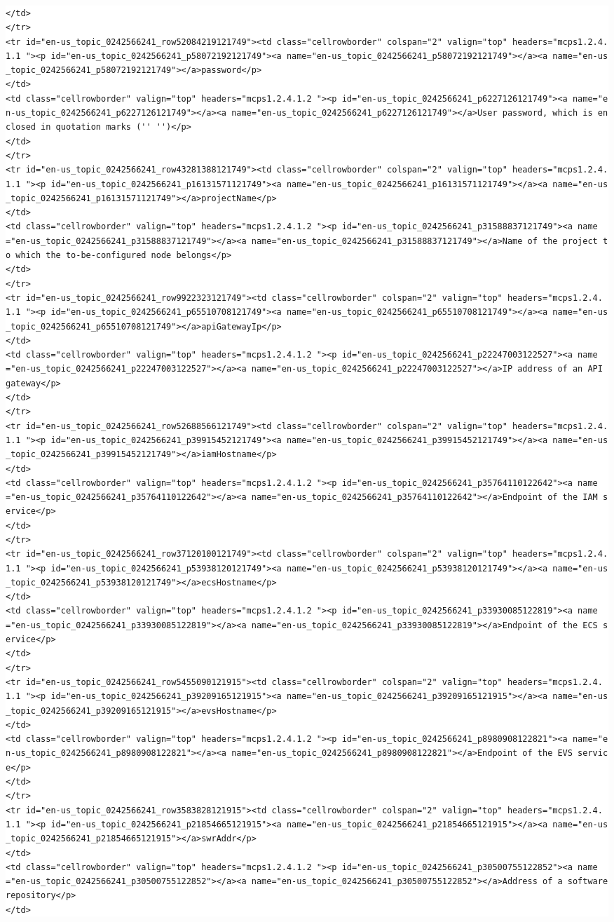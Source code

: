     </td>
    </tr>
    <tr id="en-us_topic_0242566241_row52084219121749"><td class="cellrowborder" colspan="2" valign="top" headers="mcps1.2.4.1.1 "><p id="en-us_topic_0242566241_p58072192121749"><a name="en-us_topic_0242566241_p58072192121749"></a><a name="en-us_topic_0242566241_p58072192121749"></a>password</p>
    </td>
    <td class="cellrowborder" valign="top" headers="mcps1.2.4.1.2 "><p id="en-us_topic_0242566241_p6227126121749"><a name="en-us_topic_0242566241_p6227126121749"></a><a name="en-us_topic_0242566241_p6227126121749"></a>User password, which is enclosed in quotation marks ('' '')</p>
    </td>
    </tr>
    <tr id="en-us_topic_0242566241_row43281388121749"><td class="cellrowborder" colspan="2" valign="top" headers="mcps1.2.4.1.1 "><p id="en-us_topic_0242566241_p16131571121749"><a name="en-us_topic_0242566241_p16131571121749"></a><a name="en-us_topic_0242566241_p16131571121749"></a>projectName</p>
    </td>
    <td class="cellrowborder" valign="top" headers="mcps1.2.4.1.2 "><p id="en-us_topic_0242566241_p31588837121749"><a name="en-us_topic_0242566241_p31588837121749"></a><a name="en-us_topic_0242566241_p31588837121749"></a>Name of the project to which the to-be-configured node belongs</p>
    </td>
    </tr>
    <tr id="en-us_topic_0242566241_row9922323121749"><td class="cellrowborder" colspan="2" valign="top" headers="mcps1.2.4.1.1 "><p id="en-us_topic_0242566241_p65510708121749"><a name="en-us_topic_0242566241_p65510708121749"></a><a name="en-us_topic_0242566241_p65510708121749"></a>apiGatewayIp</p>
    </td>
    <td class="cellrowborder" valign="top" headers="mcps1.2.4.1.2 "><p id="en-us_topic_0242566241_p22247003122527"><a name="en-us_topic_0242566241_p22247003122527"></a><a name="en-us_topic_0242566241_p22247003122527"></a>IP address of an API gateway</p>
    </td>
    </tr>
    <tr id="en-us_topic_0242566241_row52688566121749"><td class="cellrowborder" colspan="2" valign="top" headers="mcps1.2.4.1.1 "><p id="en-us_topic_0242566241_p39915452121749"><a name="en-us_topic_0242566241_p39915452121749"></a><a name="en-us_topic_0242566241_p39915452121749"></a>iamHostname</p>
    </td>
    <td class="cellrowborder" valign="top" headers="mcps1.2.4.1.2 "><p id="en-us_topic_0242566241_p35764110122642"><a name="en-us_topic_0242566241_p35764110122642"></a><a name="en-us_topic_0242566241_p35764110122642"></a>Endpoint of the IAM service</p>
    </td>
    </tr>
    <tr id="en-us_topic_0242566241_row37120100121749"><td class="cellrowborder" colspan="2" valign="top" headers="mcps1.2.4.1.1 "><p id="en-us_topic_0242566241_p53938120121749"><a name="en-us_topic_0242566241_p53938120121749"></a><a name="en-us_topic_0242566241_p53938120121749"></a>ecsHostname</p>
    </td>
    <td class="cellrowborder" valign="top" headers="mcps1.2.4.1.2 "><p id="en-us_topic_0242566241_p33930085122819"><a name="en-us_topic_0242566241_p33930085122819"></a><a name="en-us_topic_0242566241_p33930085122819"></a>Endpoint of the ECS service</p>
    </td>
    </tr>
    <tr id="en-us_topic_0242566241_row5455090121915"><td class="cellrowborder" colspan="2" valign="top" headers="mcps1.2.4.1.1 "><p id="en-us_topic_0242566241_p39209165121915"><a name="en-us_topic_0242566241_p39209165121915"></a><a name="en-us_topic_0242566241_p39209165121915"></a>evsHostname</p>
    </td>
    <td class="cellrowborder" valign="top" headers="mcps1.2.4.1.2 "><p id="en-us_topic_0242566241_p8980908122821"><a name="en-us_topic_0242566241_p8980908122821"></a><a name="en-us_topic_0242566241_p8980908122821"></a>Endpoint of the EVS service</p>
    </td>
    </tr>
    <tr id="en-us_topic_0242566241_row3583828121915"><td class="cellrowborder" colspan="2" valign="top" headers="mcps1.2.4.1.1 "><p id="en-us_topic_0242566241_p21854665121915"><a name="en-us_topic_0242566241_p21854665121915"></a><a name="en-us_topic_0242566241_p21854665121915"></a>swrAddr</p>
    </td>
    <td class="cellrowborder" valign="top" headers="mcps1.2.4.1.2 "><p id="en-us_topic_0242566241_p30500755122852"><a name="en-us_topic_0242566241_p30500755122852"></a><a name="en-us_topic_0242566241_p30500755122852"></a>Address of a software repository</p>
    </td>